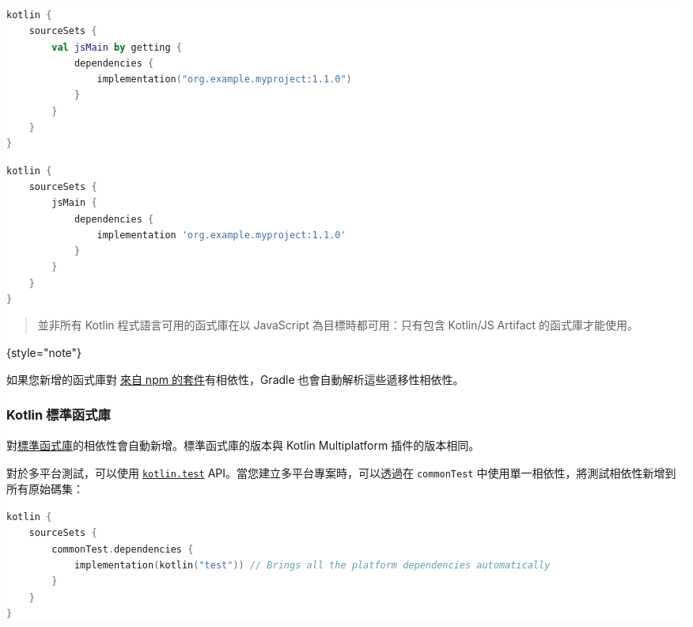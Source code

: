 <tabs group="build-script">
<tab title="Kotlin" group-key="kotlin">

```kotlin
kotlin {
    sourceSets {
        val jsMain by getting {
            dependencies {
                implementation("org.example.myproject:1.1.0")
            }
        }
    }
}
```

</tab>
<tab title="Groovy" group-key="groovy">

```groovy
kotlin {
    sourceSets {
        jsMain {
            dependencies {
                implementation 'org.example.myproject:1.1.0'
            }
        }
    }
}
```

</tab>
</tabs>

> 並非所有 Kotlin 程式語言可用的函式庫在以 JavaScript 為目標時都可用：只有包含 Kotlin/JS Artifact 的函式庫才能使用。
>
{style="note"}

如果您新增的函式庫對 [來自 npm 的套件](#npm-dependencies)有相依性，Gradle 也會自動解析這些遞移性相依性。

### Kotlin 標準函式庫

對[標準函式庫](https://kotlinlang.org/api/latest/jvm/stdlib/index.html)的相依性會自動新增。標準函式庫的版本與 Kotlin Multiplatform 插件的版本相同。

對於多平台測試，可以使用 [`kotlin.test`](https://kotlinlang.org/api/latest/kotlin.test/) API。當您建立多平台專案時，可以透過在 `commonTest` 中使用單一相依性，將測試相依性新增到所有原始碼集：

<tabs group="build-script">
<tab title="Kotlin" group-key="kotlin">

```kotlin
kotlin {
    sourceSets {
        commonTest.dependencies {
            implementation(kotlin("test")) // Brings all the platform dependencies automatically
        }
    }
}
```
